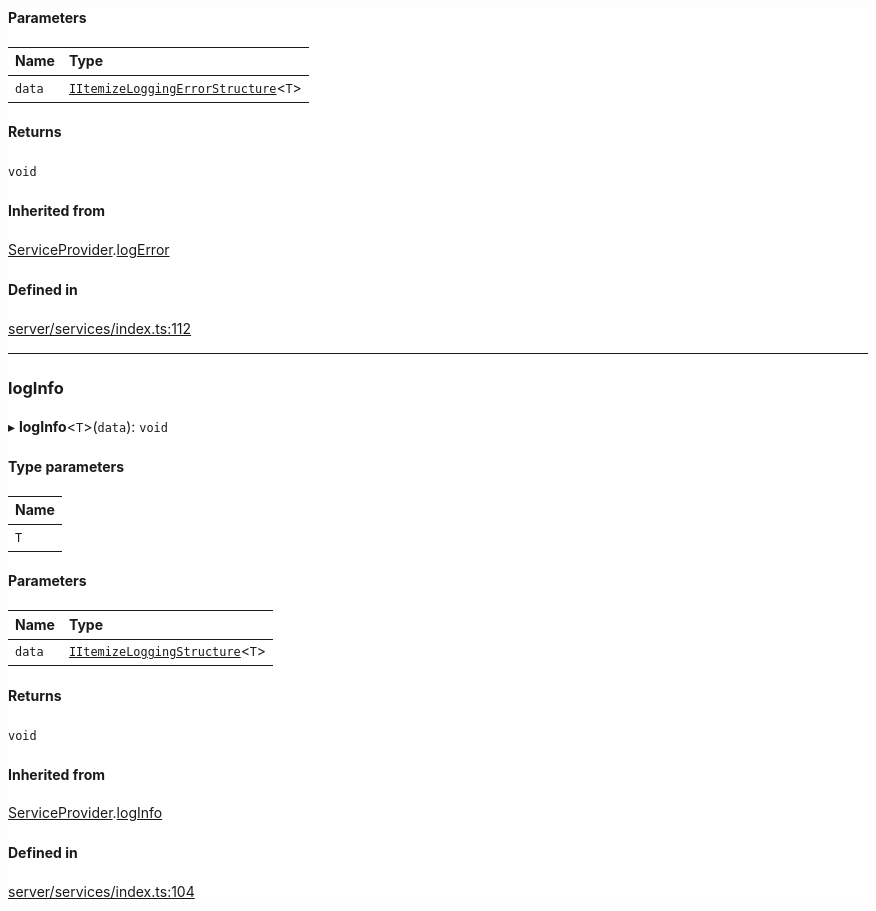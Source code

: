 #### Parameters

| Name | Type |
| :------ | :------ |
| `data` | [`IItemizeLoggingErrorStructure`](../interfaces/server_logger.IItemizeLoggingErrorStructure.md)\<`T`\> |

#### Returns

`void`

#### Inherited from

[ServiceProvider](server_services.ServiceProvider.md).[logError](server_services.ServiceProvider.md#logerror-1)

#### Defined in

[server/services/index.ts:112](https://github.com/onzag/itemize/blob/59702dd5/server/services/index.ts#L112)

___

### logInfo

▸ **logInfo**\<`T`\>(`data`): `void`

#### Type parameters

| Name |
| :------ |
| `T` |

#### Parameters

| Name | Type |
| :------ | :------ |
| `data` | [`IItemizeLoggingStructure`](../interfaces/server_logger.IItemizeLoggingStructure.md)\<`T`\> |

#### Returns

`void`

#### Inherited from

[ServiceProvider](server_services.ServiceProvider.md).[logInfo](server_services.ServiceProvider.md#loginfo-1)

#### Defined in

[server/services/index.ts:104](https://github.com/onzag/itemize/blob/59702dd5/server/services/index.ts#L104)
